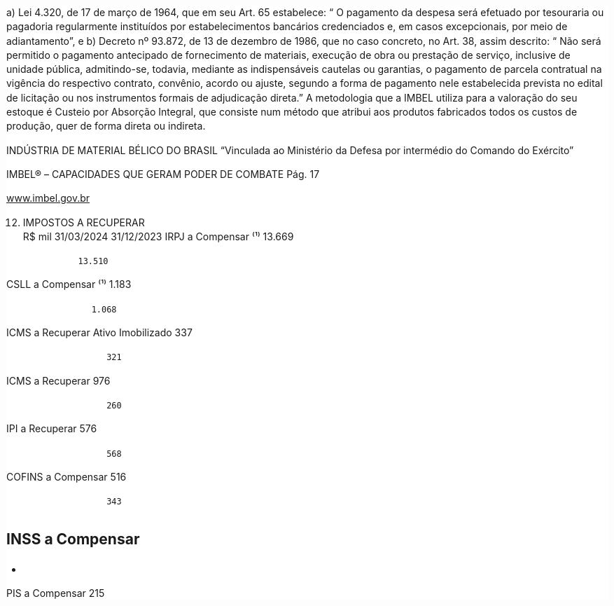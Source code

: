 a) Lei 4.320, de 17 de março de 1964, que em seu Art. 65 estabelece: “ O pagamento da despesa será efetuado por tesouraria ou pagadoria regularmente instituídos 
por estabelecimentos bancários credenciados e, em casos excepcionais, por meio de adiantamento”, e 
 b) Decreto nº 93.872, de 13 de dezembro de 1986, que no caso concreto, no Art. 38, assim descrito: “ Não será permitido o pagamento antecipado de fornecimento 
de materiais, execução de obra ou prestação de serviço, inclusive de unidade pública, admitindo-se, todavia, mediante as indispensáveis cautelas ou garantias, o 
pagamento de parcela contratual na vigência do respectivo contrato, convênio, acordo ou ajuste, segundo a forma de pagamento nele estabelecida prevista no edital 
de licitação ou nos instrumentos formais de adjudicação direta.” 
A metodologia que a IMBEL utiliza para a valoração do seu estoque é Custeio por Absorção Integral, que consiste num método que atribui aos produtos fabricados 
todos os custos de produção, quer de forma direta ou indireta.  

INDÚSTRIA DE MATERIAL BÉLICO DO BRASIL 
“Vinculada ao Ministério da Defesa por intermédio do Comando do Exército” 
 
IMBEL® – CAPACIDADES QUE GERAM PODER DE COMBATE 
                Pág. 17 
 
www.imbel.gov.br 
 
 
12. IMPOSTOS A RECUPERAR    
R$ mil
31/03/2024
31/12/2023
IRPJ a Compensar ⁽¹⁾
13.669
                
                   13.510 
CSLL a Compensar ⁽¹⁾
1.183
                  
                     1.068 
ICMS a Recuperar Ativo Imobilizado
337
                     
                        321 
ICMS a Recuperar 
976
                     
                        260 
IPI a Recuperar
576
                     
                        568 
COFINS a Compensar
516
                     
                        343 
INSS a Compensar
-
                     
 - 
PIS a Compensar
215
                     